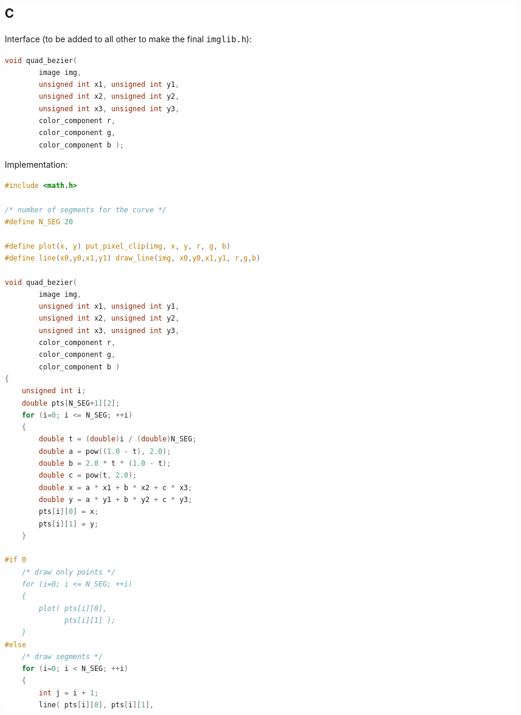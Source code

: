 

## C


Interface (to be added to all other to make the final <tt>imglib.h</tt>):


```c
void quad_bezier(
        image img,
        unsigned int x1, unsigned int y1,
        unsigned int x2, unsigned int y2,
        unsigned int x3, unsigned int y3,
        color_component r,
        color_component g,
        color_component b );
```


Implementation:


```c
#include <math.h>

/* number of segments for the curve */
#define N_SEG 20

#define plot(x, y) put_pixel_clip(img, x, y, r, g, b)
#define line(x0,y0,x1,y1) draw_line(img, x0,y0,x1,y1, r,g,b)

void quad_bezier(
        image img,
        unsigned int x1, unsigned int y1,
        unsigned int x2, unsigned int y2,
        unsigned int x3, unsigned int y3,
        color_component r,
        color_component g,
        color_component b )
{
    unsigned int i;
    double pts[N_SEG+1][2];
    for (i=0; i <= N_SEG; ++i)
    {
        double t = (double)i / (double)N_SEG;
        double a = pow((1.0 - t), 2.0);
        double b = 2.0 * t * (1.0 - t);
        double c = pow(t, 2.0);
        double x = a * x1 + b * x2 + c * x3;
        double y = a * y1 + b * y2 + c * y3;
        pts[i][0] = x;
        pts[i][1] = y;
    }

#if 0
    /* draw only points */
    for (i=0; i <= N_SEG; ++i)
    {
        plot( pts[i][0],
              pts[i][1] );
    }
#else
    /* draw segments */
    for (i=0; i < N_SEG; ++i)
    {
        int j = i + 1;
        line( pts[i][0], pts[i][1],
```